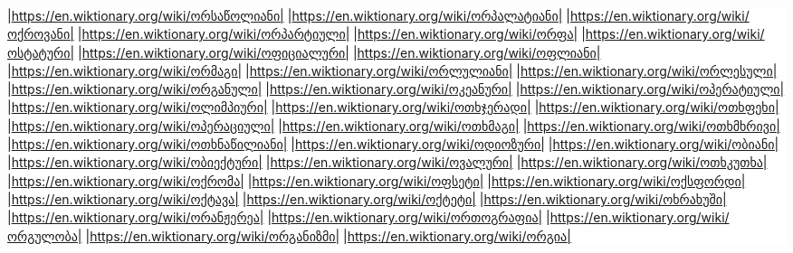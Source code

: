 |https://en.wiktionary.org/wiki/ორსაწოლიანი|
|https://en.wiktionary.org/wiki/ორპალატიანი|
|https://en.wiktionary.org/wiki/ოქროვანი|
|https://en.wiktionary.org/wiki/ორპარტიული|
|https://en.wiktionary.org/wiki/ორფა|
|https://en.wiktionary.org/wiki/ოსტატური|
|https://en.wiktionary.org/wiki/ოფიციალური|
|https://en.wiktionary.org/wiki/ოფლიანი|
|https://en.wiktionary.org/wiki/ორმაგი|
|https://en.wiktionary.org/wiki/ორლულიანი|
|https://en.wiktionary.org/wiki/ორლესული|
|https://en.wiktionary.org/wiki/ორგანული|
|https://en.wiktionary.org/wiki/ოკეანური|
|https://en.wiktionary.org/wiki/ოპერატიული|
|https://en.wiktionary.org/wiki/ოლიმპიური|
|https://en.wiktionary.org/wiki/ოთხჯერადი|
|https://en.wiktionary.org/wiki/ოთხფეხი|
|https://en.wiktionary.org/wiki/ოპერაციული|
|https://en.wiktionary.org/wiki/ოთხმაგი|
|https://en.wiktionary.org/wiki/ოთხმხრივი|
|https://en.wiktionary.org/wiki/ოთხნაწილიანი|
|https://en.wiktionary.org/wiki/ოდიოზური|
|https://en.wiktionary.org/wiki/ობიანი|
|https://en.wiktionary.org/wiki/ობიექტური|
|https://en.wiktionary.org/wiki/ოვალური|
|https://en.wiktionary.org/wiki/ოთხკუთხა|
|https://en.wiktionary.org/wiki/ოქრომა|
|https://en.wiktionary.org/wiki/ოფსეტი|
|https://en.wiktionary.org/wiki/ოქსფორდი|
|https://en.wiktionary.org/wiki/ოქტავა|
|https://en.wiktionary.org/wiki/ოქტეტი|
|https://en.wiktionary.org/wiki/ოხრახუში|
|https://en.wiktionary.org/wiki/ორანჟერეა|
|https://en.wiktionary.org/wiki/ორთოგრაფია|
|https://en.wiktionary.org/wiki/ორგულობა|
|https://en.wiktionary.org/wiki/ორგანიზმი|
|https://en.wiktionary.org/wiki/ორგია|